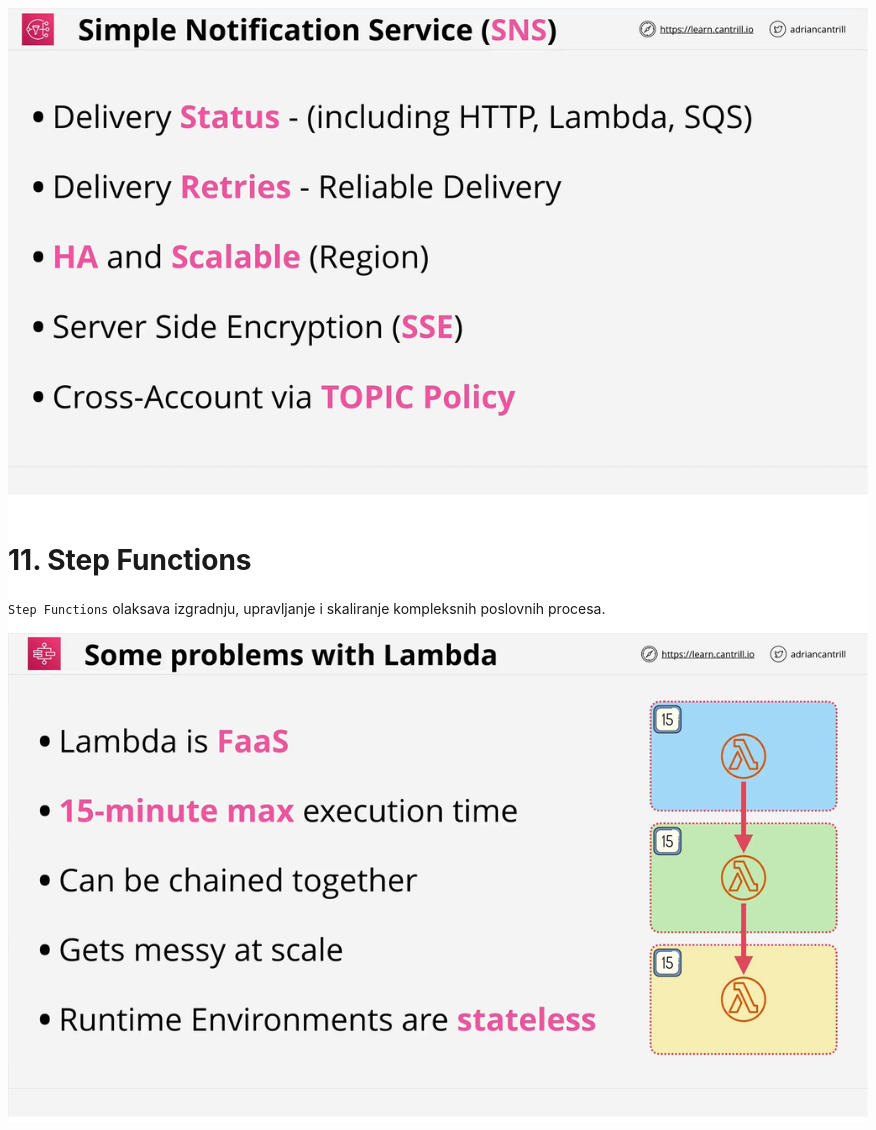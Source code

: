 ![sns-2](screenshots/SNS-2.png)

# 11. Step Functions

`Step Functions` olaksava izgradnju, upravljanje i skaliranje kompleksnih poslovnih procesa.

![some-problems-with-lambda](screenshots/some-problems-with-lambda.png)
